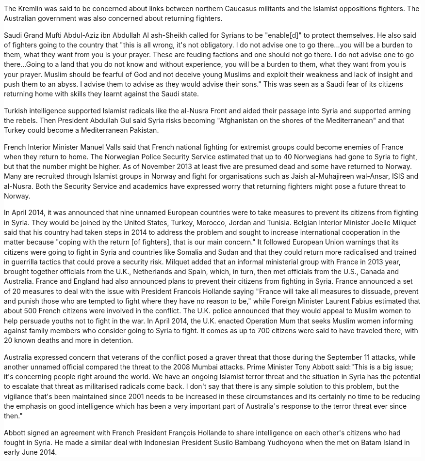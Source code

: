 The Kremlin was said to be concerned about links between northern Caucasus militants and the Islamist oppositions fighters. The Australian government was also concerned about returning fighters.

Saudi Grand Mufti Abdul-Aziz ibn Abdullah Al ash-Sheikh called for Syrians to be "enable[d]" to protect themselves. He also said of fighters going to the country that "this is all wrong, it's not obligatory. I do not advise one to go there...you will be a burden to them, what they want from you is your prayer. These are feuding factions and one should not go there. I do not advise one to go there...Going to a land that you do not know and without experience, you will be a burden to them, what they want from you is your prayer. Muslim should be fearful of God and not deceive young Muslims and exploit their weakness and lack of insight and push them to an abyss. I advise them to advise as they would advise their sons." This was seen as a Saudi fear of its citizens returning home with skills they learnt against the Saudi state.

Turkish intelligence supported Islamist radicals like the al-Nusra Front and aided their passage into Syria and supported arming the rebels. Then President Abdullah Gul said Syria risks becoming "Afghanistan on the shores of the Mediterranean" and that Turkey could become a Mediterranean Pakistan.

French Interior Minister Manuel Valls said that French national fighting for extremist groups could become enemies of France when they return to home. The Norwegian Police Security Service estimated that up to 40 Norwegians had gone to Syria to fight, but that the number might be higher. As of November 2013 at least five are presumed dead and some have returned to Norway. Many are recruited through Islamist groups in Norway and fight for organisations such as Jaish al-Muhajireen wal-Ansar, ISIS and al-Nusra. Both the Security Service and academics have expressed worry that returning fighters might pose a future threat to Norway.

In April 2014, it was announced that nine unnamed European countries were to take measures to prevent its citizens from fighting in Syria. They would be joined by the United States, Turkey, Morocco, Jordan and Tunisia. Belgian Interior Minister Joelle Milquet said that his country had taken steps in 2014 to address the problem and sought to increase international cooperation in the matter because "coping with the return [of fighters], that is our main concern." It followed European Union warnings that its citizens were going to fight in Syria and countries like Somalia and Sudan and that they could return more radicalised and trained in guerrilla tactics that could prove a security risk. Milquet added that an informal ministerial group with France in 2013 year, brought together officials from the U.K., Netherlands and Spain, which, in turn, then met officials from the U.S., Canada and Australia. France and England had also announced plans to prevent their citizens from fighting in Syria. France announced a set of 20 measures to deal with the issue with President Francois Hollande saying "France will take all measures to dissuade, prevent and punish those who are tempted to fight where they have no reason to be," while Foreign Minister Laurent Fabius estimated that about 500 French citizens were involved in the conflict. The U.K. police announced that they would appeal to Muslim women to help persuade youths not to fight in the war. In April 2014, the U.K. enacted Operation Mum that seeks Muslim women informing against family members who consider going to Syria to fight. It comes as up to 700 citizens were said to have traveled there, with 20 known deaths and more in detention.

Australia expressed concern that veterans of the conflict posed a graver threat that those during the September 11 attacks, while another unnamed official compared the threat to the 2008 Mumbai attacks. Prime Minister Tony Abbott said:"This is a big issue; it's concerning people right around the world. We have an ongoing Islamist terror threat and the situation in Syria has the potential to escalate that threat as militarised radicals come back. I don't say that there is any simple solution to this problem, but the vigilance that's been maintained since 2001 needs to be increased in these circumstances and its certainly no time to be reducing the emphasis on good intelligence which has been a very important part of Australia's response to the terror threat ever since then."

Abbott signed an agreement with French President François Hollande to share intelligence on each other's citizens who had fought in Syria. He made a similar deal with Indonesian President Susilo Bambang Yudhoyono when the met on Batam Island in early June 2014.
